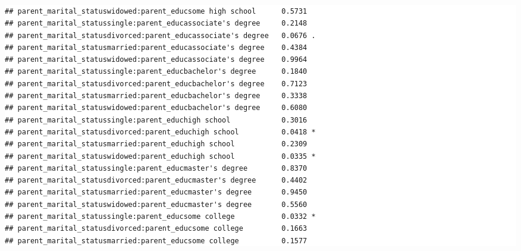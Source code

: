     ## parent_marital_statuswidowed:parent_educsome high school      0.5731    
    ## parent_marital_statussingle:parent_educassociate's degree     0.2148    
    ## parent_marital_statusdivorced:parent_educassociate's degree   0.0676 .  
    ## parent_marital_statusmarried:parent_educassociate's degree    0.4384    
    ## parent_marital_statuswidowed:parent_educassociate's degree    0.9964    
    ## parent_marital_statussingle:parent_educbachelor's degree      0.1840    
    ## parent_marital_statusdivorced:parent_educbachelor's degree    0.7123    
    ## parent_marital_statusmarried:parent_educbachelor's degree     0.3338    
    ## parent_marital_statuswidowed:parent_educbachelor's degree     0.6080    
    ## parent_marital_statussingle:parent_educhigh school            0.3016    
    ## parent_marital_statusdivorced:parent_educhigh school          0.0418 *  
    ## parent_marital_statusmarried:parent_educhigh school           0.2309    
    ## parent_marital_statuswidowed:parent_educhigh school           0.0335 *  
    ## parent_marital_statussingle:parent_educmaster's degree        0.8370    
    ## parent_marital_statusdivorced:parent_educmaster's degree      0.4402    
    ## parent_marital_statusmarried:parent_educmaster's degree       0.9450    
    ## parent_marital_statuswidowed:parent_educmaster's degree       0.5560    
    ## parent_marital_statussingle:parent_educsome college           0.0332 *  
    ## parent_marital_statusdivorced:parent_educsome college         0.1663    
    ## parent_marital_statusmarried:parent_educsome college          0.1577    
